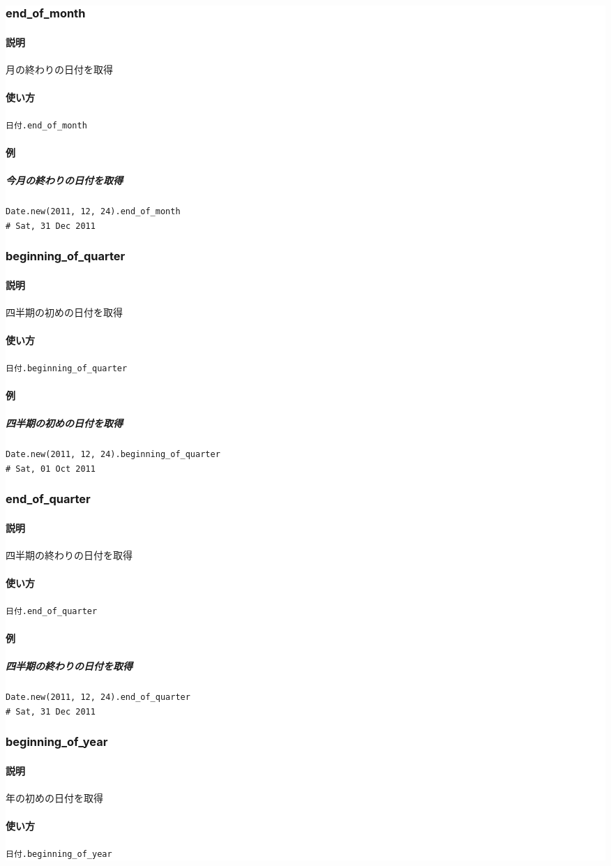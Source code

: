 ### end_of_month
#### 説明
月の終わりの日付を取得

#### 使い方
    日付.end_of_month

#### 例
##### 今月の終わりの日付を取得
    Date.new(2011, 12, 24).end_of_month
    # Sat, 31 Dec 2011

### beginning_of_quarter
#### 説明
四半期の初めの日付を取得

#### 使い方
    日付.beginning_of_quarter

#### 例
##### 四半期の初めの日付を取得
    Date.new(2011, 12, 24).beginning_of_quarter
    # Sat, 01 Oct 2011

### end_of_quarter
#### 説明
四半期の終わりの日付を取得

#### 使い方
    日付.end_of_quarter

#### 例
##### 四半期の終わりの日付を取得
    Date.new(2011, 12, 24).end_of_quarter
    # Sat, 31 Dec 2011

### beginning_of_year
#### 説明
年の初めの日付を取得

#### 使い方
    日付.beginning_of_year
